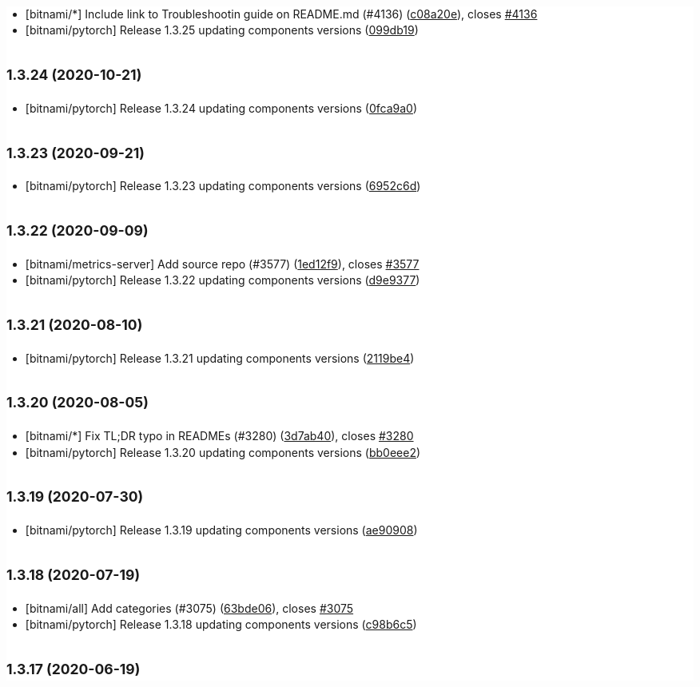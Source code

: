 * [bitnami/*] Include link to Troubleshootin guide on README.md (#4136) ([c08a20e](https://github.com/bitnami/charts/commit/c08a20e3db004215383004ff023a73fcc2522e72)), closes [#4136](https://github.com/bitnami/charts/issues/4136)
* [bitnami/pytorch] Release 1.3.25 updating components versions ([099db19](https://github.com/bitnami/charts/commit/099db19eac5b7a3ae58dfb79f2e62b40cfd76473))

## <small>1.3.24 (2020-10-21)</small>

* [bitnami/pytorch] Release 1.3.24 updating components versions ([0fca9a0](https://github.com/bitnami/charts/commit/0fca9a0bece404c1aeffcf1b41bd8a3a5b5b586e))

## <small>1.3.23 (2020-09-21)</small>

* [bitnami/pytorch] Release 1.3.23 updating components versions ([6952c6d](https://github.com/bitnami/charts/commit/6952c6d18520a174b7283f68e5fdcd3718baf67e))

## <small>1.3.22 (2020-09-09)</small>

* [bitnami/metrics-server] Add source repo (#3577) ([1ed12f9](https://github.com/bitnami/charts/commit/1ed12f96af75322b46afdb2b3d9907c11b13f765)), closes [#3577](https://github.com/bitnami/charts/issues/3577)
* [bitnami/pytorch] Release 1.3.22 updating components versions ([d9e9377](https://github.com/bitnami/charts/commit/d9e9377831396761e8aa5d3d00ce280233a37876))

## <small>1.3.21 (2020-08-10)</small>

* [bitnami/pytorch] Release 1.3.21 updating components versions ([2119be4](https://github.com/bitnami/charts/commit/2119be46c77057ca6121e681ee7272dda0c9e9f0))

## <small>1.3.20 (2020-08-05)</small>

* [bitnami/*] Fix TL;DR typo in READMEs (#3280) ([3d7ab40](https://github.com/bitnami/charts/commit/3d7ab406fecd64f1af25f53e7d27f03ec95b29a4)), closes [#3280](https://github.com/bitnami/charts/issues/3280)
* [bitnami/pytorch] Release 1.3.20 updating components versions ([bb0eee2](https://github.com/bitnami/charts/commit/bb0eee2763f3dfc8672b41c6494b7e2c75a6a459))

## <small>1.3.19 (2020-07-30)</small>

* [bitnami/pytorch] Release 1.3.19 updating components versions ([ae90908](https://github.com/bitnami/charts/commit/ae90908c22ef1f62feebe1fe8eb7863654abe9e9))

## <small>1.3.18 (2020-07-19)</small>

* [bitnami/all] Add categories (#3075) ([63bde06](https://github.com/bitnami/charts/commit/63bde066b87a140fab52264d0522401ab3d63509)), closes [#3075](https://github.com/bitnami/charts/issues/3075)
* [bitnami/pytorch] Release 1.3.18 updating components versions ([c98b6c5](https://github.com/bitnami/charts/commit/c98b6c5452a4453b7bca1c26a0f3ed4e89c34fb3))

## <small>1.3.17 (2020-06-19)</small>
